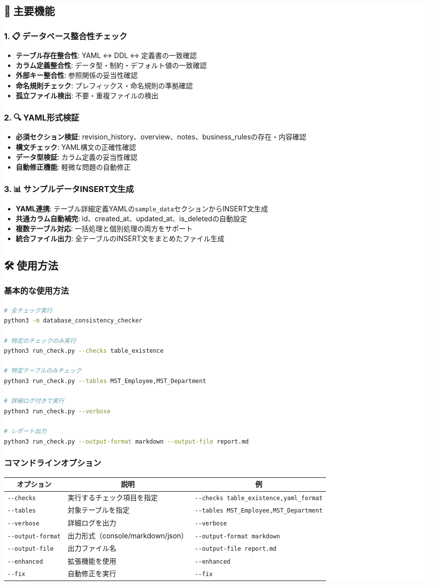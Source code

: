 ## 🚀 主要機能

### 1. 📋 データベース整合性チェック
- **テーブル存在整合性**: YAML ↔ DDL ↔ 定義書の一致確認
- **カラム定義整合性**: データ型・制約・デフォルト値の一致確認
- **外部キー整合性**: 参照関係の妥当性確認
- **命名規則チェック**: プレフィックス・命名規則の準拠確認
- **孤立ファイル検出**: 不要・重複ファイルの検出

### 2. 🔍 YAML形式検証
- **必須セクション検証**: revision_history、overview、notes、business_rulesの存在・内容確認
- **構文チェック**: YAML構文の正確性確認
- **データ型検証**: カラム定義の妥当性確認
- **自動修正機能**: 軽微な問題の自動修正

### 3. 📊 サンプルデータINSERT文生成
- **YAML連携**: テーブル詳細定義YAMLの`sample_data`セクションからINSERT文生成
- **共通カラム自動補完**: id、created_at、updated_at、is_deletedの自動設定
- **複数テーブル対応**: 一括処理と個別処理の両方をサポート
- **統合ファイル出力**: 全テーブルのINSERT文をまとめたファイル生成

## 🛠️ 使用方法

### 基本的な使用方法

```bash
# 全チェック実行
python3 -m database_consistency_checker

# 特定のチェックのみ実行
python3 run_check.py --checks table_existence

# 特定テーブルのみチェック
python3 run_check.py --tables MST_Employee,MST_Department

# 詳細ログ付きで実行
python3 run_check.py --verbose

# レポート出力
python3 run_check.py --output-format markdown --output-file report.md
```

### コマンドラインオプション

| オプション | 説明 | 例 |
|------------|------|-----|
| `--checks` | 実行するチェック項目を指定 | `--checks table_existence,yaml_format` |
| `--tables` | 対象テーブルを指定 | `--tables MST_Employee,MST_Department` |
| `--verbose` | 詳細ログを出力 | `--verbose` |
| `--output-format` | 出力形式（console/markdown/json） | `--output-format markdown` |
| `--output-file` | 出力ファイル名 | `--output-file report.md` |
| `--enhanced` | 拡張機能を使用 | `--enhanced` |
| `--fix` | 自動修正を実行 | `--fix` |
